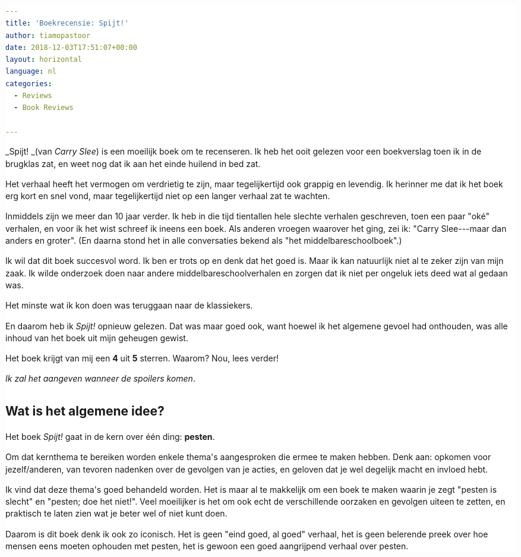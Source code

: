```yaml
---
title: 'Boekrecensie: Spijt!'
author: tiamopastoor
date: 2018-12-03T17:51:07+00:00
layout: horizontal
language: nl
categories:
  - Reviews
  - Book Reviews

---
```

_Spijt! _(van _Carry Slee_) is een moeilijk boek om te recenseren. Ik heb het ooit gelezen voor een boekverslag toen ik in de brugklas zat, en weet nog dat ik aan het einde huilend in bed zat. 

Het verhaal heeft het vermogen om verdrietig te zijn, maar tegelijkertijd ook grappig en levendig. Ik herinner me dat ik het boek erg kort en snel vond, maar tegelijkertijd niet op een langer verhaal zat te wachten.

Inmiddels zijn we meer dan 10 jaar verder. Ik heb in die tijd tientallen hele slechte verhalen geschreven, toen een paar "oké" verhalen, en voor ik het wist schreef ik ineens een boek. Als anderen vroegen waarover het ging, zei ik: "Carry Slee---maar dan anders en groter". (En daarna stond het in alle conversaties bekend als "het middelbareschoolboek".)

Ik wil dat dit boek succesvol word. Ik ben er trots op en denk dat het goed is. Maar ik kan natuurlijk niet al te zeker zijn van mijn zaak. Ik wilde onderzoek doen naar andere middelbareschoolverhalen en zorgen dat ik niet per ongeluk iets deed wat al gedaan was. 

Het minste wat ik kon doen was teruggaan naar de klassiekers.

En daarom heb ik _Spijt!_ opnieuw gelezen. Dat was maar goed ook, want hoewel ik het algemene gevoel had onthouden, was alle inhoud van het boek uit mijn geheugen gewist.

Het boek krijgt van mij een **4** uit **5** sterren. Waarom? Nou, lees verder!

_Ik zal het aangeven wanneer de spoilers komen_.


## Wat is het algemene idee?

Het boek _Spijt!_ gaat in de kern over één ding: **pesten**. 

Om dat kernthema te bereiken worden enkele thema's aangesproken die ermee te maken hebben. Denk aan: opkomen voor jezelf/anderen, van tevoren nadenken over de gevolgen van je acties, en geloven dat je wel degelijk macht en invloed hebt.

Ik vind dat deze thema's goed behandeld worden. Het is maar al te makkelijk om een boek te maken waarin je zegt "pesten is slecht" en "pesten; doe het niet!". Veel moeilijker is het om ook echt de verschillende oorzaken en gevolgen uiteen te zetten, en praktisch te laten zien wat je beter wel of niet kunt doen. 

Daarom is dit boek denk ik ook zo iconisch. Het is geen "eind goed, al goed" verhaal, het is geen belerende preek over hoe mensen eens moeten ophouden met pesten, het is gewoon een goed aangrijpend verhaal over pesten.
